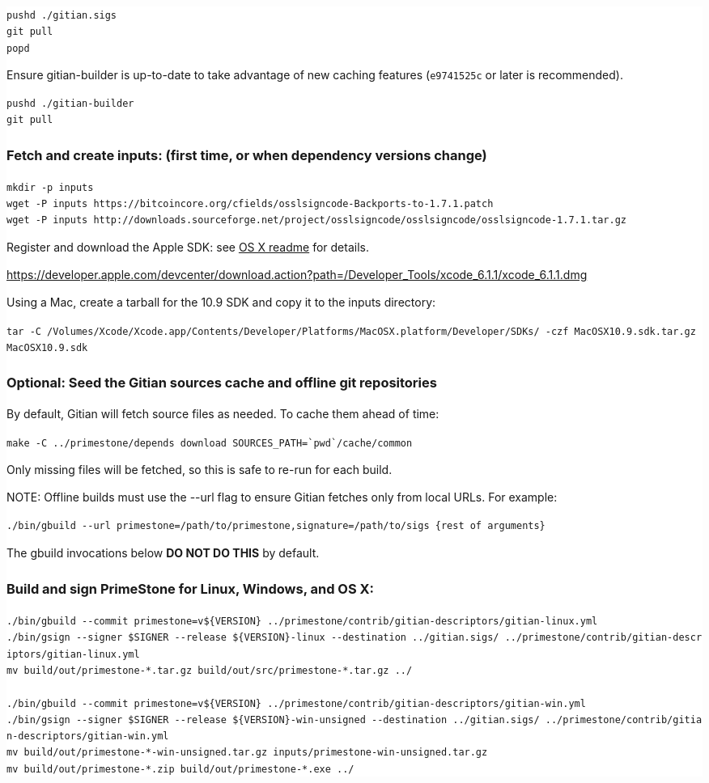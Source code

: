 	pushd ./gitian.sigs
	git pull
	popd

  Ensure gitian-builder is up-to-date to take advantage of new caching features (`e9741525c` or later is recommended).

	pushd ./gitian-builder
	git pull

### Fetch and create inputs: (first time, or when dependency versions change)

	mkdir -p inputs
	wget -P inputs https://bitcoincore.org/cfields/osslsigncode-Backports-to-1.7.1.patch
	wget -P inputs http://downloads.sourceforge.net/project/osslsigncode/osslsigncode/osslsigncode-1.7.1.tar.gz

 Register and download the Apple SDK: see [OS X readme](README_osx.txt) for details.

 https://developer.apple.com/devcenter/download.action?path=/Developer_Tools/xcode_6.1.1/xcode_6.1.1.dmg

 Using a Mac, create a tarball for the 10.9 SDK and copy it to the inputs directory:

	tar -C /Volumes/Xcode/Xcode.app/Contents/Developer/Platforms/MacOSX.platform/Developer/SDKs/ -czf MacOSX10.9.sdk.tar.gz MacOSX10.9.sdk

### Optional: Seed the Gitian sources cache and offline git repositories

By default, Gitian will fetch source files as needed. To cache them ahead of time:

	make -C ../primestone/depends download SOURCES_PATH=`pwd`/cache/common

Only missing files will be fetched, so this is safe to re-run for each build.

NOTE: Offline builds must use the --url flag to ensure Gitian fetches only from local URLs. For example:
```
./bin/gbuild --url primestone=/path/to/primestone,signature=/path/to/sigs {rest of arguments}
```
The gbuild invocations below <b>DO NOT DO THIS</b> by default.

### Build and sign PrimeStone for Linux, Windows, and OS X:

	./bin/gbuild --commit primestone=v${VERSION} ../primestone/contrib/gitian-descriptors/gitian-linux.yml
	./bin/gsign --signer $SIGNER --release ${VERSION}-linux --destination ../gitian.sigs/ ../primestone/contrib/gitian-descriptors/gitian-linux.yml
	mv build/out/primestone-*.tar.gz build/out/src/primestone-*.tar.gz ../

	./bin/gbuild --commit primestone=v${VERSION} ../primestone/contrib/gitian-descriptors/gitian-win.yml
	./bin/gsign --signer $SIGNER --release ${VERSION}-win-unsigned --destination ../gitian.sigs/ ../primestone/contrib/gitian-descriptors/gitian-win.yml
	mv build/out/primestone-*-win-unsigned.tar.gz inputs/primestone-win-unsigned.tar.gz
	mv build/out/primestone-*.zip build/out/primestone-*.exe ../
